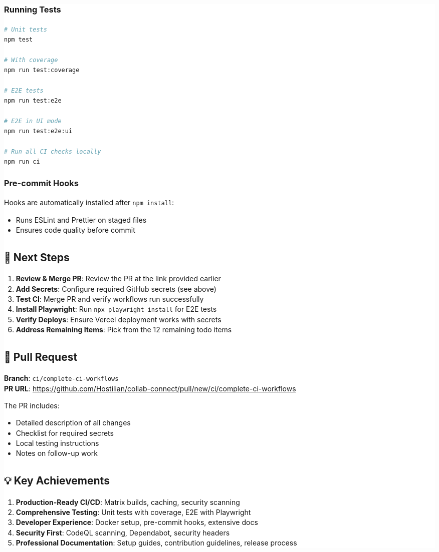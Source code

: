 ### Running Tests

```bash
# Unit tests
npm test

# With coverage
npm run test:coverage

# E2E tests
npm run test:e2e

# E2E in UI mode
npm run test:e2e:ui

# Run all CI checks locally
npm run ci
```

### Pre-commit Hooks

Hooks are automatically installed after `npm install`:
- Runs ESLint and Prettier on staged files
- Ensures code quality before commit

## 📝 Next Steps

1. **Review & Merge PR**: Review the PR at the link provided earlier
2. **Add Secrets**: Configure required GitHub secrets (see above)
3. **Test CI**: Merge PR and verify workflows run successfully
4. **Install Playwright**: Run `npx playwright install` for E2E tests
5. **Verify Deploys**: Ensure Vercel deployment works with secrets
6. **Address Remaining Items**: Pick from the 12 remaining todo items

## 🔗 Pull Request

**Branch**: `ci/complete-ci-workflows`  
**PR URL**: https://github.com/Hostilian/collab-connect/pull/new/ci/complete-ci-workflows

The PR includes:
- Detailed description of all changes
- Checklist for required secrets
- Local testing instructions
- Notes on follow-up work

## 💡 Key Achievements

1. **Production-Ready CI/CD**: Matrix builds, caching, security scanning
2. **Comprehensive Testing**: Unit tests with coverage, E2E with Playwright
3. **Developer Experience**: Docker setup, pre-commit hooks, extensive docs
4. **Security First**: CodeQL scanning, Dependabot, security headers
5. **Professional Documentation**: Setup guides, contribution guidelines, release process
